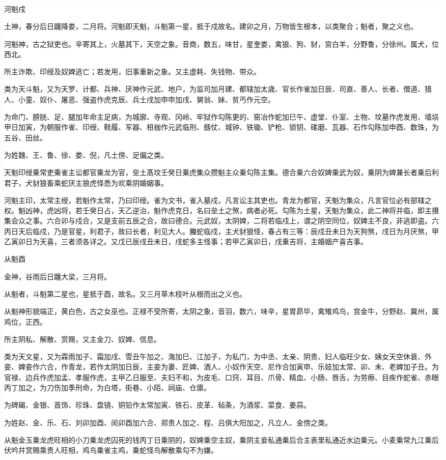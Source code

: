 河魁戍  

土神，春分后日躔降娄，二月将。河魁即天魁，斗魁第一星，抵于戍故名。建卯之月，万物皆生根本，以类聚合；魁者，聚之义也。  

河魁神，古之狱吏也。辛寄其上，火墓其下，天空之象。音商，数五，味甘，星奎娄，禽狼、狗、豺，宫白羊，分野鲁，分徐州。属犬，位西北。  

所主诈欺、印绶及奴婢逃亡；若发用，旧事重新之象。又主虚耗、失钱物、带众。  

类为天斗魁，又为天罗、计都、兵神、厌神作元武、地户，为监司加月建、都辖加太歳、官长作雀加日辰、司直、善人、长者、僧道、猎人、小童、奴仆、屠恶、强盗作虎克辰、兵士戌加申申加戌、舅翁、妹、贫丐作元空。  

为命门、膀胱、足、腿加年命主足病，为城廓、寺观、冈岭、牢狱作勾陈更的、窑冶作蛇加巳午、虚堂、仆室、土物、坟墓作虎发用、墙埙甲日加寅，为朝服作雀、印绶、鞋履、军器、杻枷作元武临刑、劔仗、城钟、铁锄、铲枪、锁钥、碓磨、瓦器、石作勾陈加申酉、数珠，为五谷、田丝。  

为姓魏、王、鲁、徐、娄、倪，凡土傍、足偏之类。  

天魁印绶乗常吏乗雀主讼都官乗龙为官，垒土髙坟壬癸日乗虎集众攒魁主众乗勾陈主集。德合乗六合奴婢乗武为奴，乗阴为婢兼长者乗后利君子，犬豺狼畜乘蛇厌主狼虎怪悉为欢乘阴婚姻事。  

河魁主印，太常主绶，若魁作太常，乃曰印绶。雀为文书，雀入墓戍，凡言讼主其吏也。青龙为都官，天魁为集众，凡言官位必有部辖之权。魁凶神，虎凶将，若壬癸日占，天乙逆治，魁作虎克日，名曰垒土之煞，病者必死。勾陈为土星，天魁为集众，此二神将并临，即主攅集会众之事。六合卯与戍合，又是支前五辰之合，故曰德合。元武奴，太阴婢，二将若临戍上，谓之阴空同位，奴婢主不良，非逃即盗。六丙日天后临戍，乃是官星，利君子，故曰长者，利见大人。螣蛇临戍，主犬豺狼怪，春占有三等：辰戍丑未日为天狗煞，戌日为月厌煞，甲乙寅卯日为天喜，三者须各详之。又戊已辰戌丑未日，戌蛇多主怪事；若甲乙寅卯日，戌乗吉将，主婚姻产喜吉事。  

从魁酉  

金神，谷雨后日躔大梁，三月将。  

从魁者，斗魁第二星也，星抵于酉，故名。又三月草木枝叶从根而出之义也。  

从魁神形貌端正，黄白色，古之女巫也。正禄不受所寄，太阴之象，音羽，数六，味辛，星胃昴毕，禽雉鸡鸟，宫金牛，分野赵、冀州，属鸡位，正西。  

所主阴私、解散、赏赐，又主金刀、奴婢、信息。  

类为天文星，又为霖雨加子、霜加戌、雪丑午加之、海加巳、江加子，为私门，为中丞、太亲、阴贵、妇人临旺少女、姨女天空休衰、外妾、婢妾作六合，作青龙，若作太阴加日辰，主妾为妻、匠婢、酒人、小奴作天空、尼作合加寅申、乐妓加太常、卯、未、老婢加子丑。为官禄、边兵作虎加孟、孝服作虎，主甲乙日服至、夫妇不和，为皮毛、口窍、耳目、爪骨、精血、小肠、唇舌，为劳瘵、目疾作蛇雀、赤眼丙丁加之，为刀伤加季刑命，为白塔，街巷、小陌、祠庙、仓廪。  

为碑碣、金银、首饰、珍珠、盘镜、铜铅作太常加寅、铁石、皮革、毡条，为酒浆、菜食、姜蒜。  

为姓赵、金、乐、石、刘卯加酉、闵卯酉加六合、郑贵人加之、程、吕俱大阳加之，凡立人、金傍之类。  

从魁金玉乗龙虎旺相的小刀乗龙虎囚死的钱丙丁日乗阴的，奴婢乗空主奴，乗阴主妾私通乗后合主表里私通近水边乗元。小麦乗常九江乗后伏吟幷赏赐乘贵人旺相，鸡鸟乗雀主鸡，乗蛇怪鸟解散乘勾不为嫌。  

